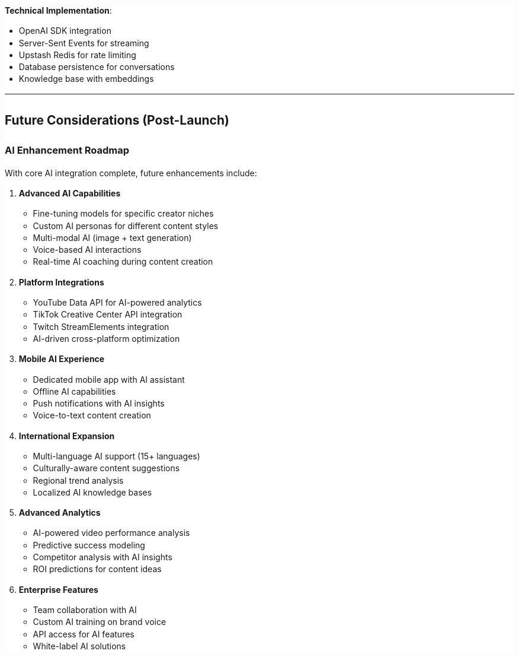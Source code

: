 **Technical Implementation**:
- OpenAI SDK integration
- Server-Sent Events for streaming
- Upstash Redis for rate limiting
- Database persistence for conversations
- Knowledge base with embeddings

---

## Future Considerations (Post-Launch)

### AI Enhancement Roadmap
With core AI integration complete, future enhancements include:

1. **Advanced AI Capabilities**
   - Fine-tuning models for specific creator niches
   - Custom AI personas for different content styles
   - Multi-modal AI (image + text generation)
   - Voice-based AI interactions
   - Real-time AI coaching during content creation

2. **Platform Integrations**
   - YouTube Data API for AI-powered analytics
   - TikTok Creative Center API integration
   - Twitch StreamElements integration
   - AI-driven cross-platform optimization

3. **Mobile AI Experience**
   - Dedicated mobile app with AI assistant
   - Offline AI capabilities
   - Push notifications with AI insights
   - Voice-to-text content creation

4. **International Expansion**
   - Multi-language AI support (15+ languages)
   - Culturally-aware content suggestions
   - Regional trend analysis
   - Localized AI knowledge bases

5. **Advanced Analytics**
   - AI-powered video performance analysis
   - Predictive success modeling
   - Competitor analysis with AI insights
   - ROI predictions for content ideas

6. **Enterprise Features**
   - Team collaboration with AI
   - Custom AI training on brand voice
   - API access for AI features
   - White-label AI solutions